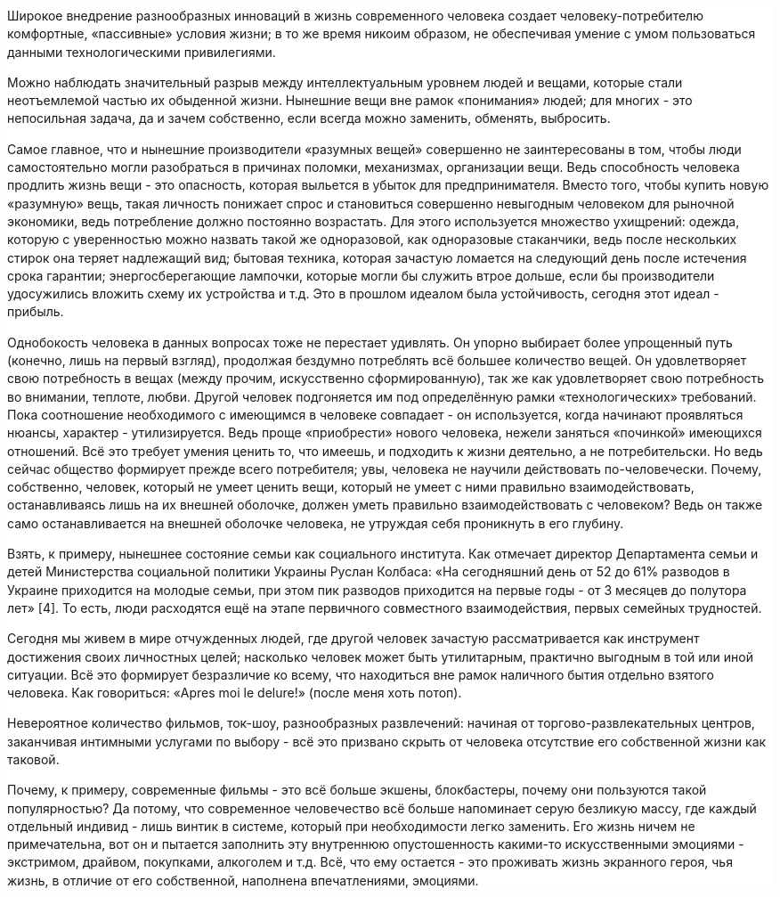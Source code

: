 Широкое внедрение разнообразных инноваций в жизнь современного человека создает человеку-потребителю комфортные, «пассивные» условия жизни; в то же время никоим образом, не обеспечивая умение с умом пользоваться данными технологическими привилегиями.

Можно наблюдать значительный разрыв между интеллектуальным уровнем людей и вещами, которые стали неотъемлемой частью их обыденной жизни. Нынешние вещи вне рамок «понимания» людей; для многих - это непосильная задача, да и зачем собственно, если всегда можно заменить, обменять, выбросить.

Самое главное, что и нынешние производители «разумных вещей» совершенно не заинтересованы в том, чтобы люди самостоятельно могли разобраться в причинах поломки, механизмах, организации вещи. Ведь способность человека продлить жизнь вещи - это опасность, которая выльется в убыток для предпринимателя. Вместо того, чтобы купить новую «разумную» вещь, такая личность понижает спрос и становиться совершенно невыгодным человеком для рыночной экономики, ведь потребление должно постоянно возрастать. Для этого используется множество ухищрений: одежда, которую с уверенностью можно назвать такой же одноразовой, как одноразовые стаканчики, ведь после нескольких стирок она теряет надлежащий вид; бытовая техника, которая зачастую ломается на следующий день после истечения срока гарантии; энергосберегающие лампочки, которые могли бы служить втрое дольше, если бы производители удосужились вложить схему их устройства и т.д. Это в прошлом идеалом была устойчивость, сегодня этот идеал - прибыль.

Однобокость человека в данных вопросах тоже не перестает удивлять. Он упорно выбирает более упрощенный путь (конечно, лишь на первый взгляд), продолжая бездумно потреблять всё большее количество вещей. Он удовлетворяет свою потребность в вещах (между прочим, искусственно сформированную), так же как удовлетворяет свою потребность во внимании, теплоте, любви. Другой человек подгоняется им под определённую рамки «технологических» требований. Пока соотношение необходимого с имеющимся в человеке совпадает - он используется, когда начинают проявляться нюансы, характер - утилизируется. Ведь проще «приобрести» нового человека, нежели заняться «починкой» имеющихся отношений. Всё это требует умения ценить то, что имеешь, и подходить к жизни деятельно, а не потребительски. Но ведь сейчас общество формирует прежде всего потребителя; увы, человека не научили действовать по-человечески. Почему, собственно, человек, который не умеет ценить вещи, который не умеет с ними правильно взаимодействовать, останавливаясь лишь на их внешней оболочке, должен уметь правильно взаимодействовать с человеком? Ведь он также само останавливается на внешней оболочке человека, не утруждая себя проникнуть в его глубину.

Взять, к примеру, нынешнее состояние семьи как социального института. Как отмечает директор Департамента семьи и детей Министерства социальной политики Украины Руслан Колбаса: «На сегодняшний день от 52 до 61% разводов в Украине приходится на молодые семьи, при этом пик разводов приходится на первые годы - от 3 месяцев до полутора лет» [4]. То есть, люди расходятся ещё на этапе первичного совместного взаимодействия, первых семейных трудностей.

Сегодня мы живем в мире отчужденных людей, где другой человек зачастую рассматривается как инструмент достижения своих личностных целей; насколько человек может быть утилитарным, практично выгодным в той или иной ситуации. Всё это формирует безразличие ко всему, что находиться вне рамок наличного бытия отдельно взятого человека. Как говориться: «Apres moi le delure!» (после меня хоть потоп).

Невероятное количество фильмов, ток-шоу, разнообразных развлечений: начиная от торгово-развлекательных центров, заканчивая интимными услугами по выбору - всё это призвано скрыть от человека отсутствие его собственной жизни как таковой.

Почему, к примеру, современные фильмы - это всё больше экшены, блокбастеры, почему они пользуются такой популярностью? Да потому, что современное человечество всё больше напоминает серую безликую массу, где каждый отдельный индивид - лишь винтик в системе, который при необходимости легко заменить. Его жизнь ничем не примечательна, вот он и пытается заполнить эту внутреннюю опустошенность какими-то искусственными эмоциями - экстримом, драйвом, покупками, алкоголем и т.д. Всё, что ему остается - это проживать жизнь экранного героя, чья жизнь, в отличие от его собственной, наполнена впечатлениями, эмоциями.
